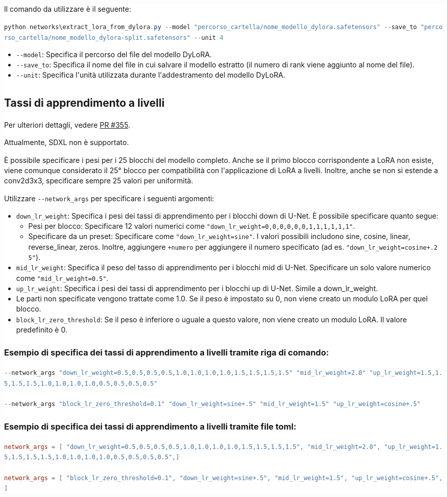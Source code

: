 Il comando da utilizzare è il seguente:

```powershell
python networks\extract_lora_from_dylora.py --model "percorso_cartella/nome_modello_dylora.safetensors" --save_to "percorso_cartella/nome_modello_dylora-split.safetensors" --unit 4
```

- `--model`: Specifica il percorso del file del modello DyLoRA.
- `--save_to`: Specifica il nome del file in cui salvare il modello estratto (il numero di rank viene aggiunto al nome del file). 
- `--unit`: Specifica l'unità utilizzata durante l'addestramento del modello DyLoRA.

## Tassi di apprendimento a livelli

Per ulteriori dettagli, vedere [PR #355](https://github.com/kohya-ss/sd-scripts/pull/355).

Attualmente, SDXL non è supportato.

È possibile specificare i pesi per i 25 blocchi del modello completo. Anche se il primo blocco corrispondente a LoRA non esiste, viene comunque considerato il 25° blocco per compatibilità con l'applicazione di LoRA a livelli. Inoltre, anche se non si estende a conv2d3x3, specificare sempre 25 valori per uniformità.

Utilizzare `--network_args` per specificare i seguenti argomenti:

- `down_lr_weight`: Specifica i pesi dei tassi di apprendimento per i blocchi down di U-Net. È possibile specificare quanto segue:
  - Pesi per blocco: Specificare 12 valori numerici come `"down_lr_weight=0,0,0,0,0,0,1,1,1,1,1,1"`.
  - Specificare da un preset: Specificare come `"down_lr_weight=sine"`. I valori possibili includono sine, cosine, linear, reverse_linear, zeros. Inoltre, aggiungere `+numero` per aggiungere il numero specificato (ad es. `"down_lr_weight=cosine+.25"`).
- `mid_lr_weight`: Specifica il peso del tasso di apprendimento per i blocchi mid di U-Net. Specificare un solo valore numerico come `"mid_lr_weight=0.5"`.
- `up_lr_weight`: Specifica i pesi dei tassi di apprendimento per i blocchi up di U-Net. Simile a down_lr_weight.
- Le parti non specificate vengono trattate come 1.0. Se il peso è impostato su 0, non viene creato un modulo LoRA per quel blocco.
- `block_lr_zero_threshold`: Se il peso è inferiore o uguale a questo valore, non viene creato un modulo LoRA. Il valore predefinito è 0.

### Esempio di specifica dei tassi di apprendimento a livelli tramite riga di comando:

```powershell
--network_args "down_lr_weight=0.5,0.5,0.5,0.5,1.0,1.0,1.0,1.0,1.5,1.5,1.5,1.5" "mid_lr_weight=2.0" "up_lr_weight=1.5,1.5,1.5,1.5,1.0,1.0,1.0,1.0,0.5,0.5,0.5,0.5"

--network_args "block_lr_zero_threshold=0.1" "down_lr_weight=sine+.5" "mid_lr_weight=1.5" "up_lr_weight=cosine+.5"
```

### Esempio di specifica dei tassi di apprendimento a livelli tramite file toml:

```toml
network_args = [ "down_lr_weight=0.5,0.5,0.5,0.5,1.0,1.0,1.0,1.0,1.5,1.5,1.5,1.5", "mid_lr_weight=2.0", "up_lr_weight=1.5,1.5,1.5,1.5,1.0,1.0,1.0,1.0,0.5,0.5,0.5,0.5",]

network_args = [ "block_lr_zero_threshold=0.1", "down_lr_weight=sine+.5", "mid_lr_weight=1.5", "up_lr_weight=cosine+.5", ]
```
